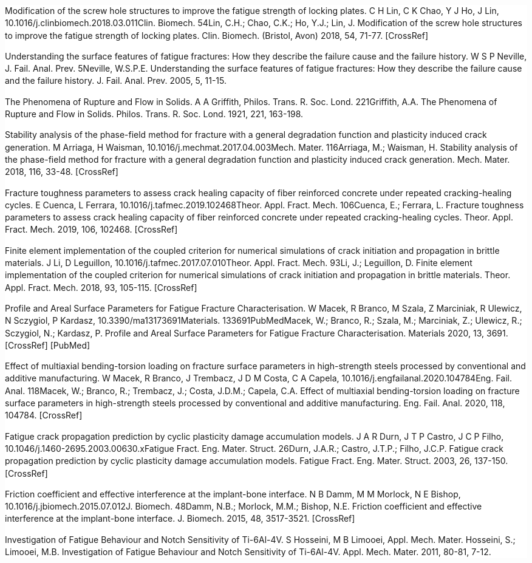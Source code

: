 Modification of the screw hole structures to improve the fatigue strength of locking plates. C H Lin, C K Chao, Y J Ho, J Lin, 10.1016/j.clinbiomech.2018.03.011Clin. Biomech. 54Lin, C.H.; Chao, C.K.; Ho, Y.J.; Lin, J. Modification of the screw hole structures to improve the fatigue strength of locking plates. Clin. Biomech. (Bristol, Avon) 2018, 54, 71-77. [CrossRef]

Understanding the surface features of fatigue fractures: How they describe the failure cause and the failure history. W S P Neville, J. Fail. Anal. Prev. 5Neville, W.S.P.E. Understanding the surface features of fatigue fractures: How they describe the failure cause and the failure history. J. Fail. Anal. Prev. 2005, 5, 11-15.

The Phenomena of Rupture and Flow in Solids. A A Griffith, Philos. Trans. R. Soc. Lond. 221Griffith, A.A. The Phenomena of Rupture and Flow in Solids. Philos. Trans. R. Soc. Lond. 1921, 221, 163-198.

Stability analysis of the phase-field method for fracture with a general degradation function and plasticity induced crack generation. M Arriaga, H Waisman, 10.1016/j.mechmat.2017.04.003Mech. Mater. 116Arriaga, M.; Waisman, H. Stability analysis of the phase-field method for fracture with a general degradation function and plasticity induced crack generation. Mech. Mater. 2018, 116, 33-48. [CrossRef]

Fracture toughness parameters to assess crack healing capacity of fiber reinforced concrete under repeated cracking-healing cycles. E Cuenca, L Ferrara, 10.1016/j.tafmec.2019.102468Theor. Appl. Fract. Mech. 106Cuenca, E.; Ferrara, L. Fracture toughness parameters to assess crack healing capacity of fiber reinforced concrete under repeated cracking-healing cycles. Theor. Appl. Fract. Mech. 2019, 106, 102468. [CrossRef]

Finite element implementation of the coupled criterion for numerical simulations of crack initiation and propagation in brittle materials. J Li, D Leguillon, 10.1016/j.tafmec.2017.07.010Theor. Appl. Fract. Mech. 93Li, J.; Leguillon, D. Finite element implementation of the coupled criterion for numerical simulations of crack initiation and propagation in brittle materials. Theor. Appl. Fract. Mech. 2018, 93, 105-115. [CrossRef]

Profile and Areal Surface Parameters for Fatigue Fracture Characterisation. W Macek, R Branco, M Szala, Z Marciniak, R Ulewicz, N Sczygiol, P Kardasz, 10.3390/ma13173691Materials. 133691PubMedMacek, W.; Branco, R.; Szala, M.; Marciniak, Z.; Ulewicz, R.; Sczygiol, N.; Kardasz, P. Profile and Areal Surface Parameters for Fatigue Fracture Characterisation. Materials 2020, 13, 3691. [CrossRef] [PubMed]

Effect of multiaxial bending-torsion loading on fracture surface parameters in high-strength steels processed by conventional and additive manufacturing. W Macek, R Branco, J Trembacz, J D M Costa, C A Capela, 10.1016/j.engfailanal.2020.104784Eng. Fail. Anal. 118Macek, W.; Branco, R.; Trembacz, J.; Costa, J.D.M.; Capela, C.A. Effect of multiaxial bending-torsion loading on fracture surface parameters in high-strength steels processed by conventional and additive manufacturing. Eng. Fail. Anal. 2020, 118, 104784. [CrossRef]

Fatigue crack propagation prediction by cyclic plasticity damage accumulation models. J A R Durn, J T P Castro, J C P Filho, 10.1046/j.1460-2695.2003.00630.xFatigue Fract. Eng. Mater. Struct. 26Durn, J.A.R.; Castro, J.T.P.; Filho, J.C.P. Fatigue crack propagation prediction by cyclic plasticity damage accumulation models. Fatigue Fract. Eng. Mater. Struct. 2003, 26, 137-150. [CrossRef]

Friction coefficient and effective interference at the implant-bone interface. N B Damm, M M Morlock, N E Bishop, 10.1016/j.jbiomech.2015.07.012J. Biomech. 48Damm, N.B.; Morlock, M.M.; Bishop, N.E. Friction coefficient and effective interference at the implant-bone interface. J. Biomech. 2015, 48, 3517-3521. [CrossRef]

Investigation of Fatigue Behaviour and Notch Sensitivity of Ti-6Al-4V. S Hosseini, M B Limooei, Appl. Mech. Mater. Hosseini, S.; Limooei, M.B. Investigation of Fatigue Behaviour and Notch Sensitivity of Ti-6Al-4V. Appl. Mech. Mater. 2011, 80-81, 7-12.
